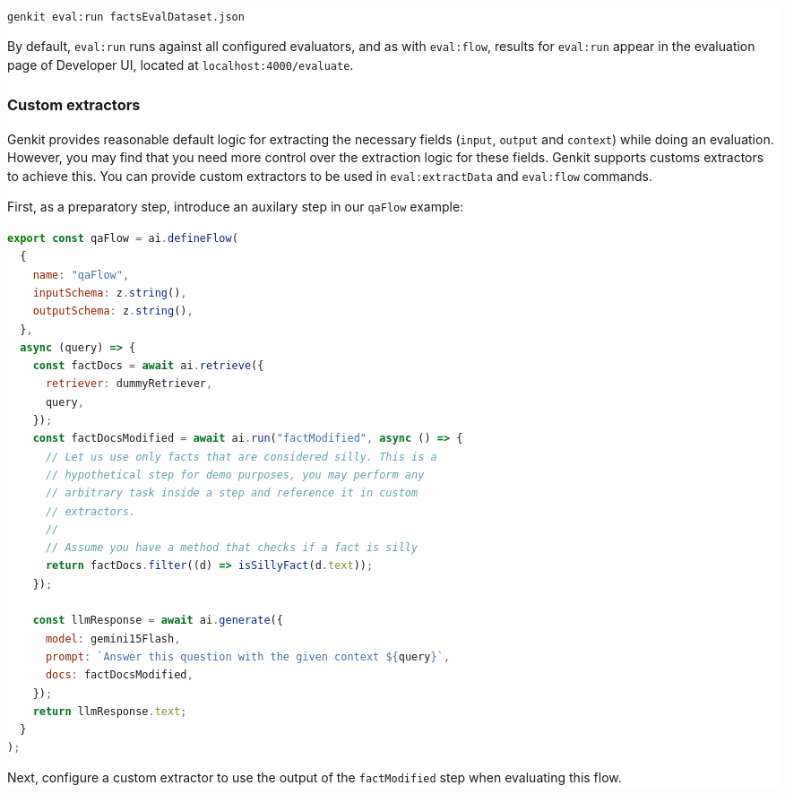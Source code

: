 ```bash
genkit eval:run factsEvalDataset.json
```

By default, `eval:run` runs against all configured evaluators, and as with
`eval:flow`, results for `eval:run` appear in the evaluation page of Developer
UI, located at `localhost:4000/evaluate`.

### Custom extractors

Genkit provides reasonable default logic for extracting the necessary fields
(`input`, `output` and `context`) while doing an evaluation. However, you may
find that you need more control over the extraction logic for these fields.
Genkit supports customs extractors to achieve this. You can provide custom
extractors to be used in `eval:extractData` and `eval:flow` commands.

First, as a preparatory step, introduce an auxilary step in our `qaFlow`
example:

```js
export const qaFlow = ai.defineFlow(
  {
    name: "qaFlow",
    inputSchema: z.string(),
    outputSchema: z.string(),
  },
  async (query) => {
    const factDocs = await ai.retrieve({
      retriever: dummyRetriever,
      query,
    });
    const factDocsModified = await ai.run("factModified", async () => {
      // Let us use only facts that are considered silly. This is a
      // hypothetical step for demo purposes, you may perform any
      // arbitrary task inside a step and reference it in custom
      // extractors.
      //
      // Assume you have a method that checks if a fact is silly
      return factDocs.filter((d) => isSillyFact(d.text));
    });

    const llmResponse = await ai.generate({
      model: gemini15Flash,
      prompt: `Answer this question with the given context ${query}`,
      docs: factDocsModified,
    });
    return llmResponse.text;
  }
);
```

Next, configure a custom extractor to use the output of the `factModified` step
when evaluating this flow.
